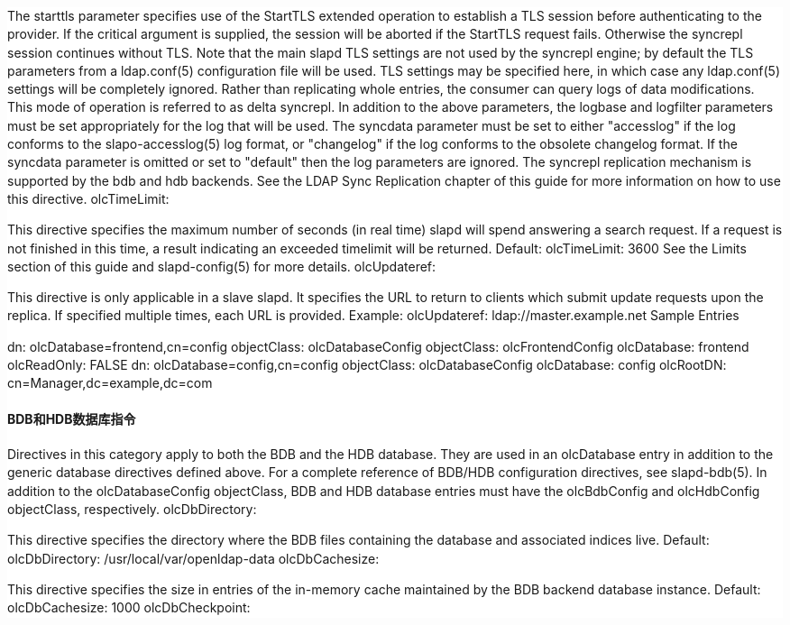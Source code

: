 The starttls parameter specifies use of the StartTLS extended operation to establish a TLS session before authenticating to the provider. If the critical argument is supplied, the session will be aborted if the StartTLS request fails. Otherwise the syncrepl session continues without TLS. Note that the main slapd TLS settings are not used by the syncrepl engine; by default the TLS parameters from a ldap.conf(5) configuration file will be used. TLS settings may be specified here, in which case any ldap.conf(5) settings will be completely ignored.
Rather than replicating whole entries, the consumer can query logs of data modifications. This mode of operation is referred to as delta syncrepl. In addition to the above parameters, the logbase and logfilter parameters must be set appropriately for the log that will be used. The syncdata parameter must be set to either "accesslog" if the log conforms to the slapo-accesslog(5) log format, or "changelog" if the log conforms to the obsolete changelog format. If the syncdata parameter is omitted or set to "default" then the log parameters are ignored.
The syncrepl replication mechanism is supported by the bdb and hdb backends.
See the LDAP Sync Replication chapter of this guide for more information on how to use this directive.
olcTimeLimit: <integer>

This directive specifies the maximum number of seconds (in real time) slapd will spend answering a search request. If a request is not finished in this time, a result indicating an exceeded timelimit will be returned.
Default:
       olcTimeLimit: 3600
See the Limits section of this guide and slapd-config(5) for more details.
olcUpdateref: <URL>

This directive is only applicable in a slave slapd. It specifies the URL to return to clients which submit update requests upon the replica. If specified multiple times, each URL is provided.
Example:
       olcUpdateref:   ldap://master.example.net
Sample Entries

dn: olcDatabase=frontend,cn=config objectClass: olcDatabaseConfig objectClass: olcFrontendConfig olcDatabase: frontend olcReadOnly: FALSE
dn: olcDatabase=config,cn=config objectClass: olcDatabaseConfig olcDatabase: config olcRootDN: cn=Manager,dc=example,dc=com
#### BDB和HDB数据库指令

Directives in this category apply to both the BDB and the HDB database. They are used in an olcDatabase entry in addition to the generic database directives defined above. For a complete reference of BDB/HDB configuration directives, see slapd-bdb(5). In addition to the olcDatabaseConfig objectClass, BDB and HDB database entries must have the olcBdbConfig and olcHdbConfig objectClass, respectively.
olcDbDirectory: <directory>

This directive specifies the directory where the BDB files containing the database and associated indices live.
Default:
       olcDbDirectory: /usr/local/var/openldap-data
olcDbCachesize: <integer>

This directive specifies the size in entries of the in-memory cache maintained by the BDB backend database instance.
Default:
       olcDbCachesize: 1000
olcDbCheckpoint: <kbyte> <min>
